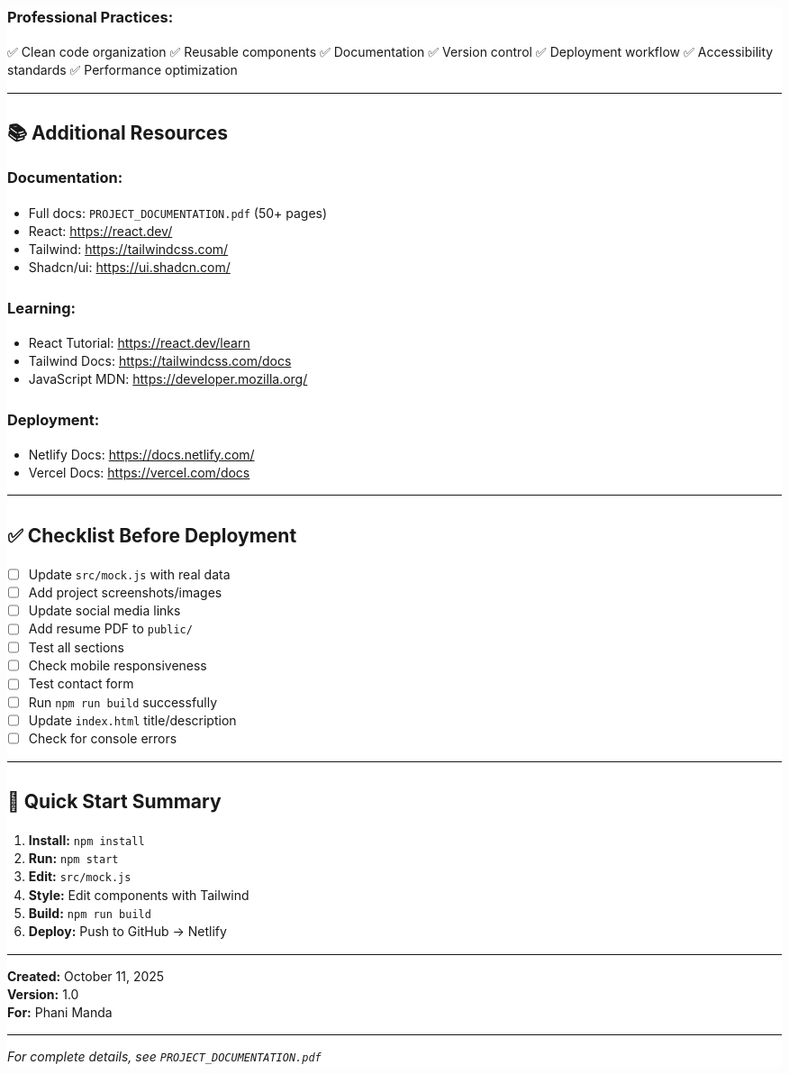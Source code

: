 ### **Professional Practices:**
✅ Clean code organization
✅ Reusable components
✅ Documentation
✅ Version control
✅ Deployment workflow
✅ Accessibility standards
✅ Performance optimization

---

## 📚 Additional Resources

### **Documentation:**
- Full docs: `PROJECT_DOCUMENTATION.pdf` (50+ pages)
- React: https://react.dev/
- Tailwind: https://tailwindcss.com/
- Shadcn/ui: https://ui.shadcn.com/

### **Learning:**
- React Tutorial: https://react.dev/learn
- Tailwind Docs: https://tailwindcss.com/docs
- JavaScript MDN: https://developer.mozilla.org/

### **Deployment:**
- Netlify Docs: https://docs.netlify.com/
- Vercel Docs: https://vercel.com/docs

---

## ✅ Checklist Before Deployment

- [ ] Update `src/mock.js` with real data
- [ ] Add project screenshots/images
- [ ] Update social media links
- [ ] Add resume PDF to `public/`
- [ ] Test all sections
- [ ] Check mobile responsiveness
- [ ] Test contact form
- [ ] Run `npm run build` successfully
- [ ] Update `index.html` title/description
- [ ] Check for console errors

---

## 🎯 Quick Start Summary

1. **Install:** `npm install`
2. **Run:** `npm start`
3. **Edit:** `src/mock.js`
4. **Style:** Edit components with Tailwind
5. **Build:** `npm run build`
6. **Deploy:** Push to GitHub → Netlify

---

**Created:** October 11, 2025  
**Version:** 1.0  
**For:** Phani Manda

---

*For complete details, see `PROJECT_DOCUMENTATION.pdf`*
